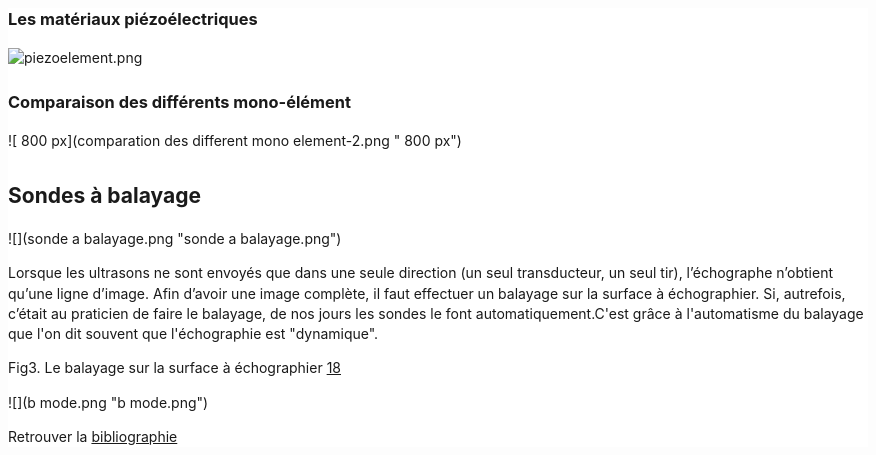 ### Les matériaux piézoélectriques

![](piezoelement.png "piezoelement.png")

### Comparaison des différents mono-élément

![ 800 px](comparation des different mono element-2.png  " 800 px")

Sondes à balayage
-----------------

![](sonde a balayage.png "sonde a balayage.png")

Lorsque les ultrasons ne sont envoyés que dans une seule direction (un
seul transducteur, un seul tir), l’échographe n’obtient qu’une ligne
d’image. Afin d’avoir une image complète, il faut effectuer un balayage
sur la surface à échographier. Si, autrefois, c’était au praticien de
faire le balayage, de nos jours les sondes le font automatiquement.C'est
grâce à l'automatisme du balayage que l'on dit souvent que l'échographie
est "dynamique".

Fig3. Le balayage sur la surface à échographier
[18](http://fr.slideshare.net/MUBOSScz/ultrasound-diagnostics-fin)

![](b mode.png "b mode.png")

Retrouver la [bibliographie](bibliographie "wikilink")
